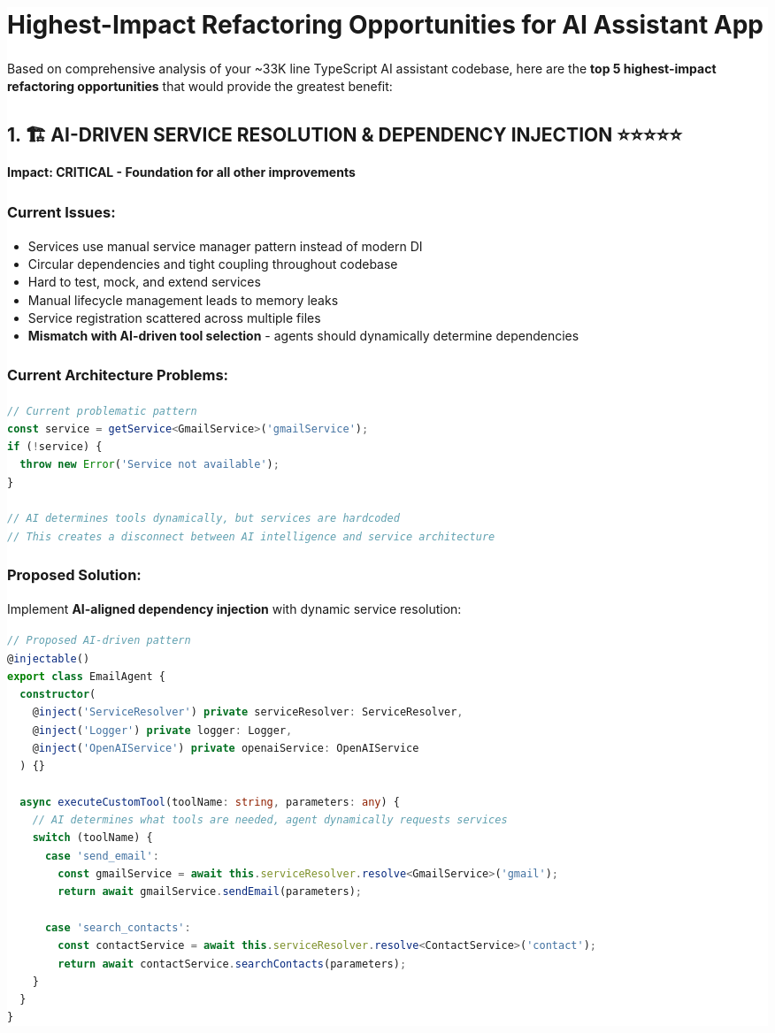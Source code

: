 # Highest-Impact Refactoring Opportunities for AI Assistant App

Based on comprehensive analysis of your ~33K line TypeScript AI assistant codebase, here are the **top 5 highest-impact refactoring opportunities** that would provide the greatest benefit:

## 1. 🏗️ **AI-DRIVEN SERVICE RESOLUTION & DEPENDENCY INJECTION** ⭐⭐⭐⭐⭐
**Impact: CRITICAL - Foundation for all other improvements**

### Current Issues:
- Services use manual service manager pattern instead of modern DI
- Circular dependencies and tight coupling throughout codebase
- Hard to test, mock, and extend services
- Manual lifecycle management leads to memory leaks
- Service registration scattered across multiple files
- **Mismatch with AI-driven tool selection** - agents should dynamically determine dependencies

### Current Architecture Problems:
```typescript
// Current problematic pattern
const service = getService<GmailService>('gmailService');
if (!service) {
  throw new Error('Service not available');
}

// AI determines tools dynamically, but services are hardcoded
// This creates a disconnect between AI intelligence and service architecture
```

### Proposed Solution:
Implement **AI-aligned dependency injection** with dynamic service resolution:

```typescript
// Proposed AI-driven pattern
@injectable()
export class EmailAgent {
  constructor(
    @inject('ServiceResolver') private serviceResolver: ServiceResolver,
    @inject('Logger') private logger: Logger,
    @inject('OpenAIService') private openaiService: OpenAIService
  ) {}

  async executeCustomTool(toolName: string, parameters: any) {
    // AI determines what tools are needed, agent dynamically requests services
    switch (toolName) {
      case 'send_email':
        const gmailService = await this.serviceResolver.resolve<GmailService>('gmail');
        return await gmailService.sendEmail(parameters);
      
      case 'search_contacts':
        const contactService = await this.serviceResolver.resolve<ContactService>('contact');
        return await contactService.searchContacts(parameters);
    }
  }
}
```
